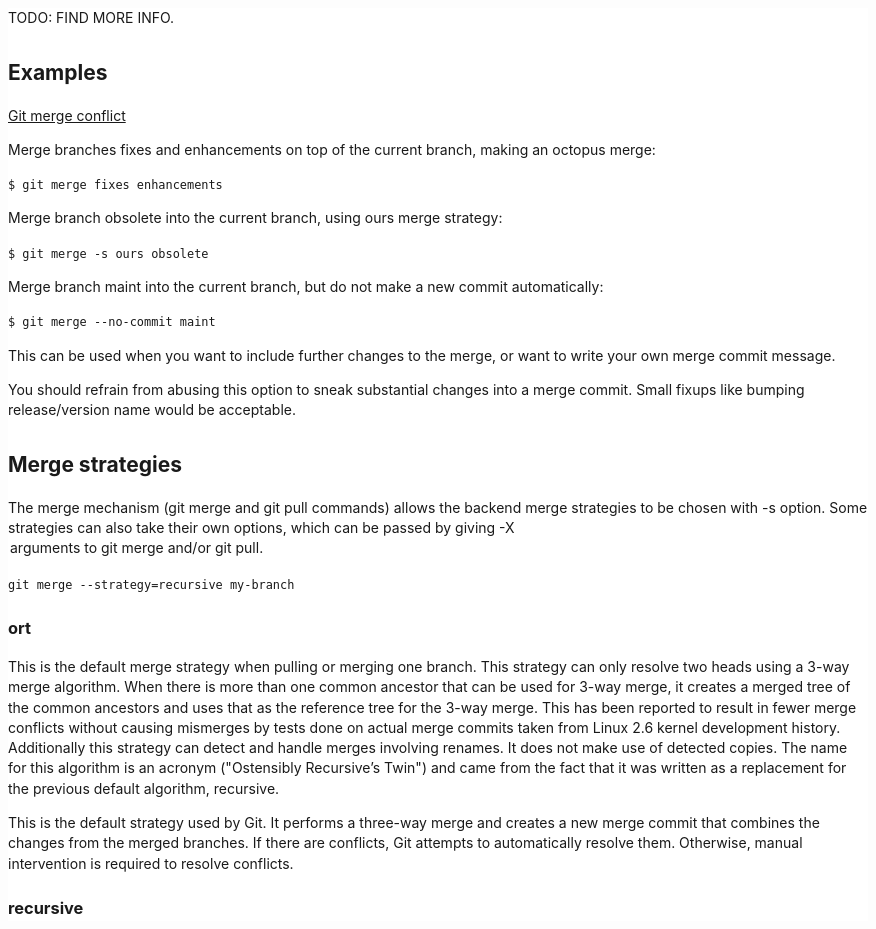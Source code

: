 TODO: FIND MORE INFO.

## Examples

[Git merge conflict](https://www.youtube.com/watch?v=kBIMGOxqqnk)

Merge branches fixes and enhancements on top of the current branch, making an octopus merge:

```
$ git merge fixes enhancements
```

Merge branch obsolete into the current branch, using ours merge strategy:

```
$ git merge -s ours obsolete
```

Merge branch maint into the current branch, but do not make a new commit automatically:

```
$ git merge --no-commit maint
```

This can be used when you want to include further changes to the merge, or want to write your own merge commit message.

You should refrain from abusing this option to sneak substantial changes into a merge commit. Small fixups like bumping release/version name would be acceptable.

## Merge strategies

The merge mechanism (git merge and git pull commands) allows the backend merge strategies to be chosen with -s option. Some strategies can also take their own options, which can be passed by giving -X<option> arguments to git merge and/or git pull.

```
git merge --strategy=recursive my-branch

```

### ort

This is the default merge strategy when pulling or merging one branch. This strategy can only resolve two heads using a 3-way merge algorithm. When there is more than one common ancestor that can be used for 3-way merge, it creates a merged tree of the common ancestors and uses that as the reference tree for the 3-way merge. This has been reported to result in fewer merge conflicts without causing mismerges by tests done on actual merge commits taken from Linux 2.6 kernel development history. Additionally this strategy can detect and handle merges involving renames. It does not make use of detected copies. The name for this algorithm is an acronym ("Ostensibly Recursive’s Twin") and came from the fact that it was written as a replacement for the previous default algorithm, recursive.

This is the default strategy used by Git. It performs a three-way merge and creates a new merge commit that combines the changes from the merged branches. If there are conflicts, Git attempts to automatically resolve them. Otherwise, manual intervention is required to resolve conflicts.

### recursive
